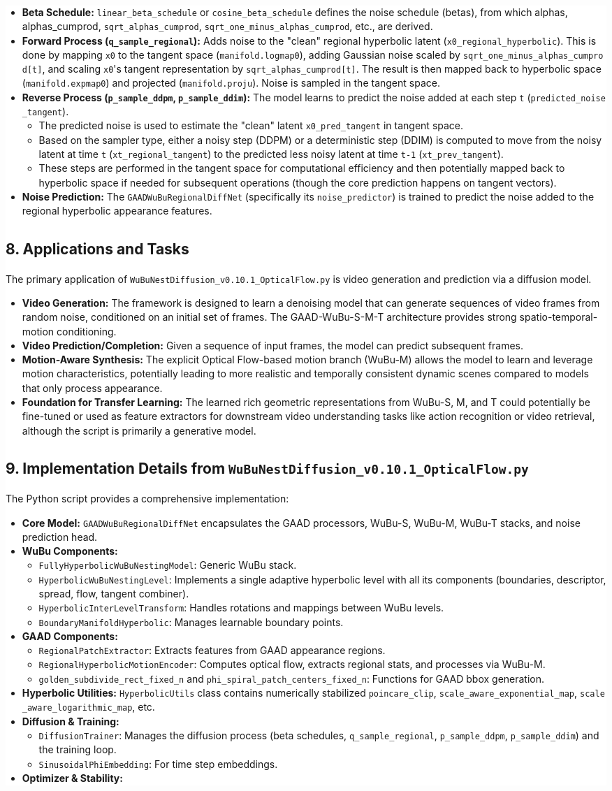 -   **Beta Schedule:** `linear_beta_schedule` or `cosine_beta_schedule` defines the noise schedule (betas), from which alphas, alphas_cumprod, `sqrt_alphas_cumprod`, `sqrt_one_minus_alphas_cumprod`, etc., are derived.
-   **Forward Process (`q_sample_regional`):** Adds noise to the "clean" regional hyperbolic latent (`x0_regional_hyperbolic`). This is done by mapping `x0` to the tangent space (`manifold.logmap0`), adding Gaussian noise scaled by `sqrt_one_minus_alphas_cumprod[t]`, and scaling `x0`'s tangent representation by `sqrt_alphas_cumprod[t]`. The result is then mapped back to hyperbolic space (`manifold.expmap0`) and projected (`manifold.proju`). Noise is sampled in the tangent space.
-   **Reverse Process (`p_sample_ddpm`, `p_sample_ddim`):** The model learns to predict the noise added at each step `t` (`predicted_noise_tangent`).
    -   The predicted noise is used to estimate the "clean" latent `x0_pred_tangent` in tangent space.
    -   Based on the sampler type, either a noisy step (DDPM) or a deterministic step (DDIM) is computed to move from the noisy latent at time `t` (`xt_regional_tangent`) to the predicted less noisy latent at time `t-1` (`xt_prev_tangent`).
    -   These steps are performed in the tangent space for computational efficiency and then potentially mapped back to hyperbolic space if needed for subsequent operations (though the core prediction happens on tangent vectors).
-   **Noise Prediction:** The `GAADWuBuRegionalDiffNet` (specifically its `noise_predictor`) is trained to predict the noise added to the regional hyperbolic appearance features.

## 8. Applications and Tasks

The primary application of `WuBuNestDiffusion_v0.10.1_OpticalFlow.py` is video generation and prediction via a diffusion model.

-   **Video Generation:** The framework is designed to learn a denoising model that can generate sequences of video frames from random noise, conditioned on an initial set of frames. The GAAD-WuBu-S-M-T architecture provides strong spatio-temporal-motion conditioning.
-   **Video Prediction/Completion:** Given a sequence of input frames, the model can predict subsequent frames.
-   **Motion-Aware Synthesis:** The explicit Optical Flow-based motion branch (WuBu-M) allows the model to learn and leverage motion characteristics, potentially leading to more realistic and temporally consistent dynamic scenes compared to models that only process appearance.
-   **Foundation for Transfer Learning:** The learned rich geometric representations from WuBu-S, M, and T could potentially be fine-tuned or used as feature extractors for downstream video understanding tasks like action recognition or video retrieval, although the script is primarily a generative model.

## 9. Implementation Details from `WuBuNestDiffusion_v0.10.1_OpticalFlow.py`

The Python script provides a comprehensive implementation:

-   **Core Model:** `GAADWuBuRegionalDiffNet` encapsulates the GAAD processors, WuBu-S, WuBu-M, WuBu-T stacks, and noise prediction head.
-   **WuBu Components:**
    -   `FullyHyperbolicWuBuNestingModel`: Generic WuBu stack.
    -   `HyperbolicWuBuNestingLevel`: Implements a single adaptive hyperbolic level with all its components (boundaries, descriptor, spread, flow, tangent combiner).
    -   `HyperbolicInterLevelTransform`: Handles rotations and mappings between WuBu levels.
    -   `BoundaryManifoldHyperbolic`: Manages learnable boundary points.
-   **GAAD Components:**
    -   `RegionalPatchExtractor`: Extracts features from GAAD appearance regions.
    -   `RegionalHyperbolicMotionEncoder`: Computes optical flow, extracts regional stats, and processes via WuBu-M.
    -   `golden_subdivide_rect_fixed_n` and `phi_spiral_patch_centers_fixed_n`: Functions for GAAD bbox generation.
-   **Hyperbolic Utilities:** `HyperbolicUtils` class contains numerically stabilized `poincare_clip`, `scale_aware_exponential_map`, `scale_aware_logarithmic_map`, etc.
-   **Diffusion & Training:**
    -   `DiffusionTrainer`: Manages the diffusion process (beta schedules, `q_sample_regional`, `p_sample_ddpm`, `p_sample_ddim`) and the training loop.
    -   `SinusoidalPhiEmbedding`: For time step embeddings.
-   **Optimizer & Stability:**
